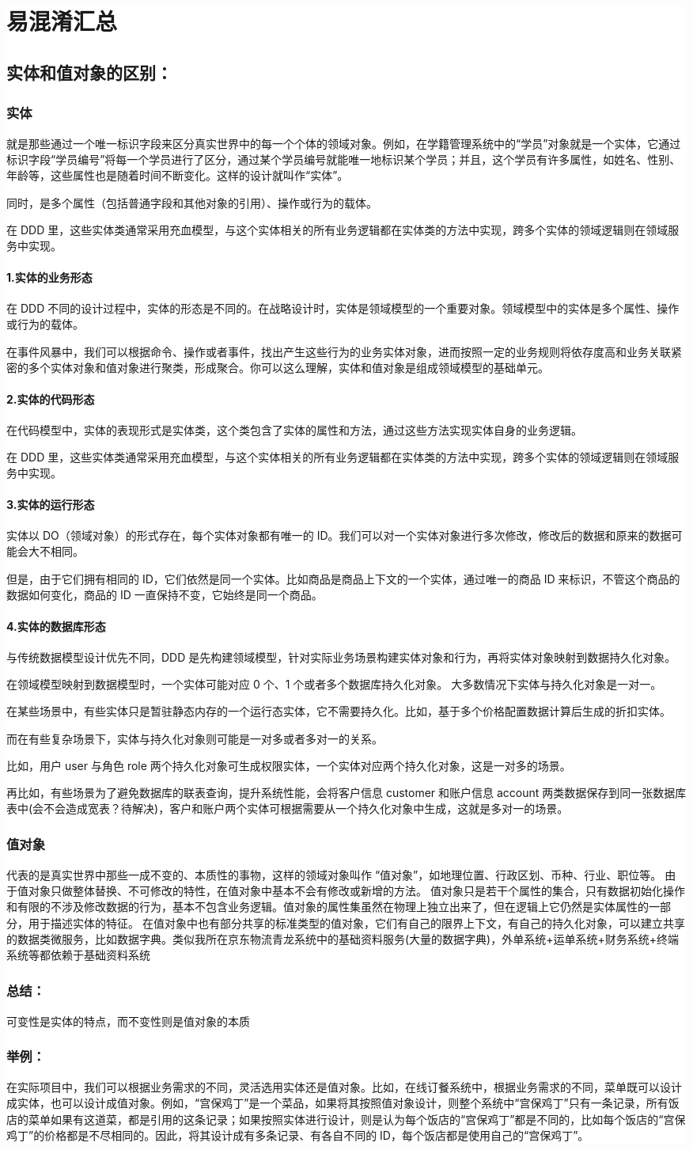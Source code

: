 # 易混淆汇总
## 实体和值对象的区别：
### 实体
就是那些通过一个唯一标识字段来区分真实世界中的每一个个体的领域对象。例如，在学籍管理系统中的“学员”对象就是一个实体，它通过标识字段“学员编号”将每一个学员进行了区分，通过某个学员编号就能唯一地标识某个学员；并且，这个学员有许多属性，如姓名、性别、年龄等，这些属性也是随着时间不断变化。这样的设计就叫作“实体”。

同时，是多个属性（包括普通字段和其他对象的引用）、操作或行为的载体。

在 DDD 里，这些实体类通常采用充血模型，与这个实体相关的所有业务逻辑都在实体类的方法中实现，跨多个实体的领域逻辑则在领域服务中实现。

#### 1.实体的业务形态
在 DDD 不同的设计过程中，实体的形态是不同的。在战略设计时，实体是领域模型的一个重要对象。领域模型中的实体是多个属性、操作或行为的载体。

在事件风暴中，我们可以根据命令、操作或者事件，找出产生这些行为的业务实体对象，进而按照一定的业务规则将依存度高和业务关联紧密的多个实体对象和值对象进行聚类，形成聚合。你可以这么理解，实体和值对象是组成领域模型的基础单元。
####  2.实体的代码形态
在代码模型中，实体的表现形式是实体类，这个类包含了实体的属性和方法，通过这些方法实现实体自身的业务逻辑。

在 DDD 里，这些实体类通常采用充血模型，与这个实体相关的所有业务逻辑都在实体类的方法中实现，跨多个实体的领域逻辑则在领域服务中实现。
#### 3.实体的运行形态
实体以 DO（领域对象）的形式存在，每个实体对象都有唯一的 ID。我们可以对一个实体对象进行多次修改，修改后的数据和原来的数据可能会大不相同。

但是，由于它们拥有相同的 ID，它们依然是同一个实体。比如商品是商品上下文的一个实体，通过唯一的商品 ID 来标识，不管这个商品的数据如何变化，商品的 ID 一直保持不变，它始终是同一个商品。
#### 4.实体的数据库形态
与传统数据模型设计优先不同，DDD 是先构建领域模型，针对实际业务场景构建实体对象和行为，再将实体对象映射到数据持久化对象。

在领域模型映射到数据模型时，一个实体可能对应 0 个、1 个或者多个数据库持久化对象。
大多数情况下实体与持久化对象是一对一。

在某些场景中，有些实体只是暂驻静态内存的一个运行态实体，它不需要持久化。比如，基于多个价格配置数据计算后生成的折扣实体。

而在有些复杂场景下，实体与持久化对象则可能是一对多或者多对一的关系。

比如，用户 user 与角色 role 两个持久化对象可生成权限实体，一个实体对应两个持久化对象，这是一对多的场景。

再比如，有些场景为了避免数据库的联表查询，提升系统性能，会将客户信息 customer 和账户信息 account 两类数据保存到同一张数据库表中(会不会造成宽表？待解决)，客户和账户两个实体可根据需要从一个持久化对象中生成，这就是多对一的场景。

### 值对象
代表的是真实世界中那些一成不变的、本质性的事物，这样的领域对象叫作 “值对象”，如地理位置、行政区划、币种、行业、职位等。
由于值对象只做整体替换、不可修改的特性，在值对象中基本不会有修改或新增的方法。
值对象只是若干个属性的集合，只有数据初始化操作和有限的不涉及修改数据的行为，基本不包含业务逻辑。值对象的属性集虽然在物理上独立出来了，但在逻辑上它仍然是实体属性的一部分，用于描述实体的特征。
在值对象中也有部分共享的标准类型的值对象，它们有自己的限界上下文，有自己的持久化对象，可以建立共享的数据类微服务，比如数据字典。类似我所在京东物流青龙系统中的基础资料服务(大量的数据字典)，外单系统+运单系统+财务系统+终端系统等都依赖于基础资料系统


### 总结：
可变性是实体的特点，而不变性则是值对象的本质

### 举例：
在实际项目中，我们可以根据业务需求的不同，灵活选用实体还是值对象。比如，在线订餐系统中，根据业务需求的不同，菜单既可以设计成实体，也可以设计成值对象。例如，“宫保鸡丁”是一个菜品，如果将其按照值对象设计，则整个系统中“宫保鸡丁”只有一条记录，所有饭店的菜单如果有这道菜，都是引用的这条记录；如果按照实体进行设计，则是认为每个饭店的“宫保鸡丁”都是不同的，比如每个饭店的“宫保鸡丁”的价格都是不尽相同的。因此，将其设计成有多条记录、有各自不同的 ID，每个饭店都是使用自己的“宫保鸡丁”。
